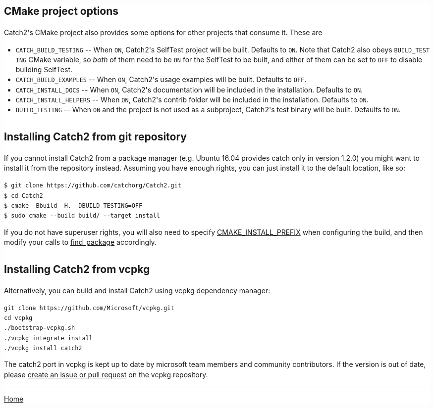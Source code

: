 ## CMake project options

Catch2's CMake project also provides some options for other projects
that consume it. These are

* `CATCH_BUILD_TESTING` -- When `ON`, Catch2's SelfTest project will be
built. Defaults to `ON`. Note that Catch2 also obeys `BUILD_TESTING` CMake
variable, so _both_ of them need to be `ON` for the SelfTest to be built,
and either of them can be set to `OFF` to disable building SelfTest.
* `CATCH_BUILD_EXAMPLES` -- When `ON`, Catch2's usage examples will be
built. Defaults to `OFF`.
* `CATCH_INSTALL_DOCS` -- When `ON`, Catch2's documentation will be
included in the installation. Defaults to `ON`.
* `CATCH_INSTALL_HELPERS` -- When `ON`, Catch2's contrib folder will be
included in the installation. Defaults to `ON`.
* `BUILD_TESTING` -- When `ON` and the project is not used as a subproject,
Catch2's test binary will be built. Defaults to `ON`.


## Installing Catch2 from git repository

If you cannot install Catch2 from a package manager (e.g. Ubuntu 16.04
provides catch only in version 1.2.0) you might want to install it from
the repository instead. Assuming you have enough rights, you can just
install it to the default location, like so:
```
$ git clone https://github.com/catchorg/Catch2.git
$ cd Catch2
$ cmake -Bbuild -H. -DBUILD_TESTING=OFF
$ sudo cmake --build build/ --target install
```

If you do not have superuser rights, you will also need to specify
[CMAKE_INSTALL_PREFIX](https://cmake.org/cmake/help/latest/variable/CMAKE_INSTALL_PREFIX.html)
when configuring the build, and then modify your calls to
[find_package](https://cmake.org/cmake/help/latest/command/find_package.html)
accordingly.

## Installing Catch2 from vcpkg

Alternatively, you can build and install Catch2 using [vcpkg](https://github.com/microsoft/vcpkg/) dependency manager:
```
git clone https://github.com/Microsoft/vcpkg.git
cd vcpkg
./bootstrap-vcpkg.sh
./vcpkg integrate install
./vcpkg install catch2
```

The catch2 port in vcpkg is kept up to date by microsoft team members and community contributors.
If the version is out of date, please [create an issue or pull request](https://github.com/Microsoft/vcpkg) on the vcpkg repository.

---

[Home](Readme.md#top)
